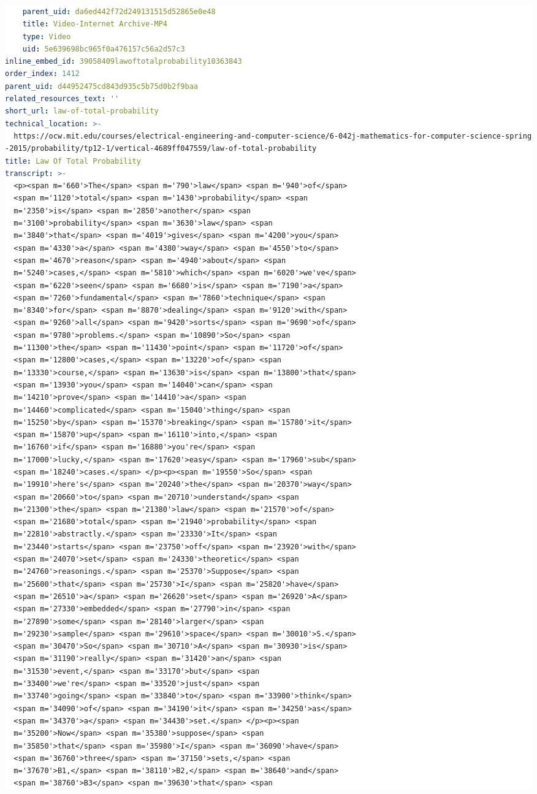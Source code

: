 ```yaml
    parent_uid: da6ed442f72d249131515d52865e0e48
    title: Video-Internet Archive-MP4
    type: Video
    uid: 5e639698bc965f0a476157c56a2d57c3
inline_embed_id: 39058409lawoftotalprobability10363843
order_index: 1412
parent_uid: d44952475cd843d935c5b75d0b2f9baa
related_resources_text: ''
short_url: law-of-total-probability
technical_location: >-
  https://ocw.mit.edu/courses/electrical-engineering-and-computer-science/6-042j-mathematics-for-computer-science-spring-2015/probability/tp12-1/vertical-4689ff047559/law-of-total-probability
title: Law Of Total Probability
transcript: >-
  <p><span m='660'>The</span> <span m='790'>law</span> <span m='940'>of</span>
  <span m='1120'>total</span> <span m='1430'>probability</span> <span
  m='2350'>is</span> <span m='2850'>another</span> <span
  m='3100'>probability</span> <span m='3630'>law</span> <span
  m='3840'>that</span> <span m='4019'>gives</span> <span m='4200'>you</span>
  <span m='4330'>a</span> <span m='4380'>way</span> <span m='4550'>to</span>
  <span m='4670'>reason</span> <span m='4940'>about</span> <span
  m='5240'>cases,</span> <span m='5810'>which</span> <span m='6020'>we've</span>
  <span m='6220'>seen</span> <span m='6680'>is</span> <span m='7190'>a</span>
  <span m='7260'>fundamental</span> <span m='7860'>technique</span> <span
  m='8340'>for</span> <span m='8870'>dealing</span> <span m='9120'>with</span>
  <span m='9260'>all</span> <span m='9420'>sorts</span> <span m='9690'>of</span>
  <span m='9780'>problems.</span> <span m='10890'>So</span> <span
  m='11300'>the</span> <span m='11430'>point</span> <span m='11720'>of</span>
  <span m='12800'>cases,</span> <span m='13220'>of</span> <span
  m='13330'>course,</span> <span m='13630'>is</span> <span m='13800'>that</span>
  <span m='13930'>you</span> <span m='14040'>can</span> <span
  m='14210'>prove</span> <span m='14410'>a</span> <span
  m='14460'>complicated</span> <span m='15040'>thing</span> <span
  m='15250'>by</span> <span m='15370'>breaking</span> <span m='15780'>it</span>
  <span m='15870'>up</span> <span m='16110'>into,</span> <span
  m='16760'>if</span> <span m='16880'>you're</span> <span
  m='17000'>lucky,</span> <span m='17620'>easy</span> <span m='17960'>sub</span>
  <span m='18240'>cases.</span> </p><p><span m='19550'>So</span> <span
  m='19910'>here's</span> <span m='20240'>the</span> <span m='20370'>way</span>
  <span m='20660'>to</span> <span m='20710'>understand</span> <span
  m='21300'>the</span> <span m='21380'>law</span> <span m='21570'>of</span>
  <span m='21680'>total</span> <span m='21940'>probability</span> <span
  m='22810'>abstractly.</span> <span m='23330'>It</span> <span
  m='23440'>starts</span> <span m='23750'>off</span> <span m='23920'>with</span>
  <span m='24070'>set</span> <span m='24330'>theoretic</span> <span
  m='24760'>reasonings.</span> <span m='25370'>Suppose</span> <span
  m='25600'>that</span> <span m='25730'>I</span> <span m='25820'>have</span>
  <span m='26510'>a</span> <span m='26620'>set</span> <span m='26920'>A</span>
  <span m='27330'>embedded</span> <span m='27790'>in</span> <span
  m='27890'>some</span> <span m='28140'>larger</span> <span
  m='29230'>sample</span> <span m='29610'>space</span> <span m='30010'>S.</span>
  <span m='30470'>So</span> <span m='30710'>A</span> <span m='30930'>is</span>
  <span m='31190'>really</span> <span m='31420'>an</span> <span
  m='31530'>event,</span> <span m='33170'>but</span> <span
  m='33400'>we're</span> <span m='33520'>just</span> <span
  m='33740'>going</span> <span m='33840'>to</span> <span m='33900'>think</span>
  <span m='34090'>of</span> <span m='34190'>it</span> <span m='34250'>as</span>
  <span m='34370'>a</span> <span m='34430'>set.</span> </p><p><span
  m='35200'>Now</span> <span m='35380'>suppose</span> <span
  m='35850'>that</span> <span m='35980'>I</span> <span m='36090'>have</span>
  <span m='36760'>three</span> <span m='37150'>sets,</span> <span
  m='37670'>B1,</span> <span m='38110'>B2,</span> <span m='38640'>and</span>
  <span m='38760'>B3</span> <span m='39630'>that</span> <span
```